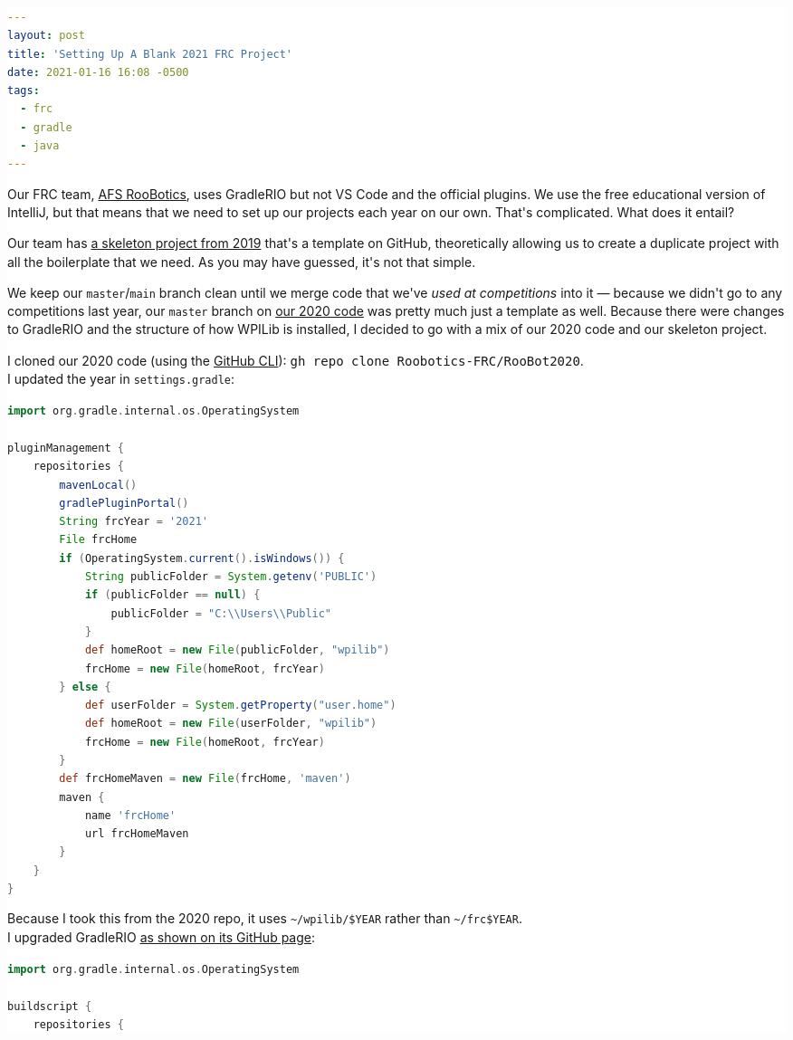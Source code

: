 ```yaml
---
layout: post
title: 'Setting Up A Blank 2021 FRC Project'
date: 2021-01-16 16:08 -0500
tags:
  - frc
  - gradle
  - java
---
```

Our FRC team, [AFS RooBotics](https://github.com/Roobotics-FRC), uses GradleRIO but not VS Code and the official plugins. We use the free educational version of IntelliJ, but that means that we need to set up our projects each year on our own. That's complicated. What does it entail?

Our team has [a skeleton project from 2019](https://github.com/Roobotics-FRC/RooSkeleton2019) that's a template on GitHub, theoretically allowing us to create a duplicate project with all the boilerplate that we need. As you may have guessed, it's not that simple.

We keep our `master`/`main` branch clean until we merge code that we've *used at competitions* into it — because we didn't go to any competitions last year, our `master` branch on [our 2020 code](https://github.com/Roobotics-FRC/RooBot2020) was pretty much just a template as well. Because there were changes to GradleRIO and the structure of how WPILib is installed, I decided to go with a mix of our 2020 code and our skeleton project.

I cloned our 2020 code (using the [GitHub CLI](https://cli.github.com)): <kbd>gh repo clone Roobotics-FRC/RooBot2020</kbd>.<br/>
I updated the year in `settings.gradle`:
```groovy
import org.gradle.internal.os.OperatingSystem

pluginManagement {
    repositories {
        mavenLocal()
        gradlePluginPortal()
        String frcYear = '2021'
        File frcHome
        if (OperatingSystem.current().isWindows()) {
            String publicFolder = System.getenv('PUBLIC')
            if (publicFolder == null) {
                publicFolder = "C:\\Users\\Public"
            }
            def homeRoot = new File(publicFolder, "wpilib")
            frcHome = new File(homeRoot, frcYear)
        } else {
            def userFolder = System.getProperty("user.home")
            def homeRoot = new File(userFolder, "wpilib")
            frcHome = new File(homeRoot, frcYear)
        }
        def frcHomeMaven = new File(frcHome, 'maven')
        maven {
            name 'frcHome'
            url frcHomeMaven
        }
    }
}
```
Because I took this from the 2020 repo, it uses `~/wpilib/$YEAR` rather than `~/frc$YEAR`.<br/>
I upgraded GradleRIO [as shown on its GitHub page](https://github.com/wpilibsuite/GradleRIO#user-content-upgrading):
```groovy
import org.gradle.internal.os.OperatingSystem

buildscript {
    repositories {
```